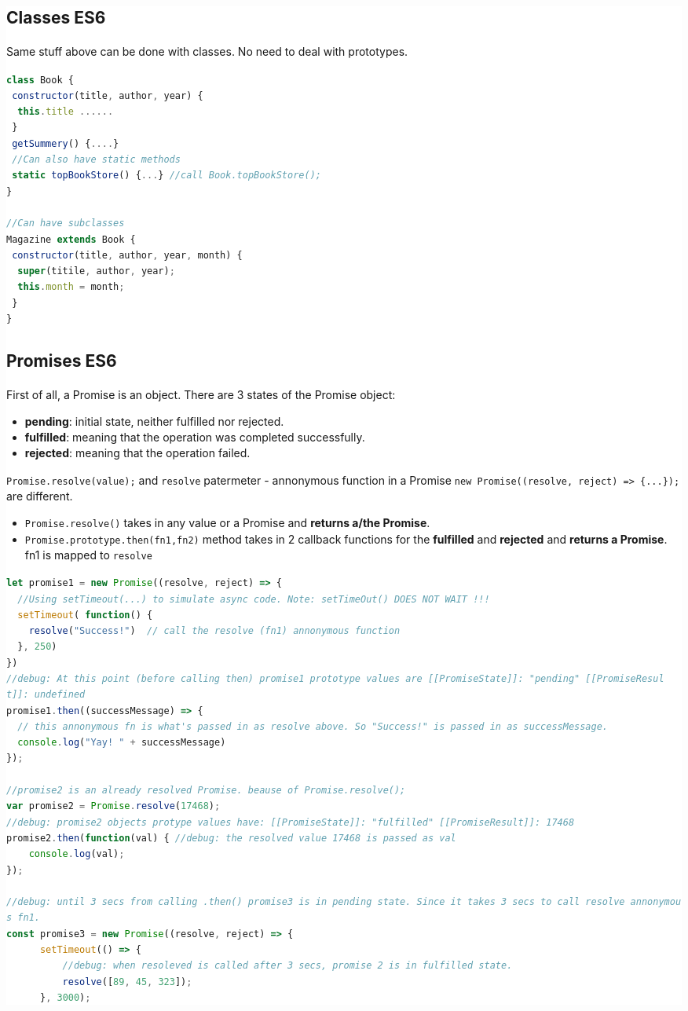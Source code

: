 ## Classes ES6
Same stuff above can be done with classes. No need to deal with prototypes.

```js
class Book {
 constructor(title, author, year) {
  this.title ......
 }
 getSummery() {....}
 //Can also have static methods
 static topBookStore() {...} //call Book.topBookStore();
}

//Can have subclasses
Magazine extends Book {
 constructor(title, author, year, month) {
  super(titile, author, year);
  this.month = month;
 }
}
```

## Promises ES6
First of all, a Promise is an object. There are 3 states of the Promise object:

- **pending**: initial state, neither fulfilled nor rejected.
- **fulfilled**: meaning that the operation was completed successfully.
- **rejected**: meaning that the operation failed.

```Promise.resolve(value);``` and ```resolve``` patermeter - annonymous function in a Promise  ```new Promise((resolve, reject) => {...});``` are different.
- ```Promise.resolve()``` takes in any value or a Promise and **returns a/the Promise**.
- ```Promise.prototype.then(fn1,fn2)``` method takes in 2 callback functions for the **fulfilled** and **rejected** and **returns a Promise**. fn1 is mapped to ```resolve```

```js
let promise1 = new Promise((resolve, reject) => {
  //Using setTimeout(...) to simulate async code. Note: setTimeOut() DOES NOT WAIT !!!
  setTimeout( function() {
    resolve("Success!")  // call the resolve (fn1) annonymous function
  }, 250) 
}) 
//debug: At this point (before calling then) promise1 prototype values are [[PromiseState]]: "pending" [[PromiseResult]]: undefined
promise1.then((successMessage) => {
  // this annonymous fn is what's passed in as resolve above. So "Success!" is passed in as successMessage.
  console.log("Yay! " + successMessage) 
});

//promise2 is an already resolved Promise. beause of Promise.resolve();
var promise2 = Promise.resolve(17468);  
//debug: promise2 objects protype values have: [[PromiseState]]: "fulfilled" [[PromiseResult]]: 17468
promise2.then(function(val) { //debug: the resolved value 17468 is passed as val
    console.log(val); 
});

//debug: until 3 secs from calling .then() promise3 is in pending state. Since it takes 3 secs to call resolve annonymous fn1.
const promise3 = new Promise((resolve, reject) => { 
      setTimeout(() => { 
          //debug: when resoleved is called after 3 secs, promise 2 is in fulfilled state.
          resolve([89, 45, 323]); 
      }, 3000); 
```